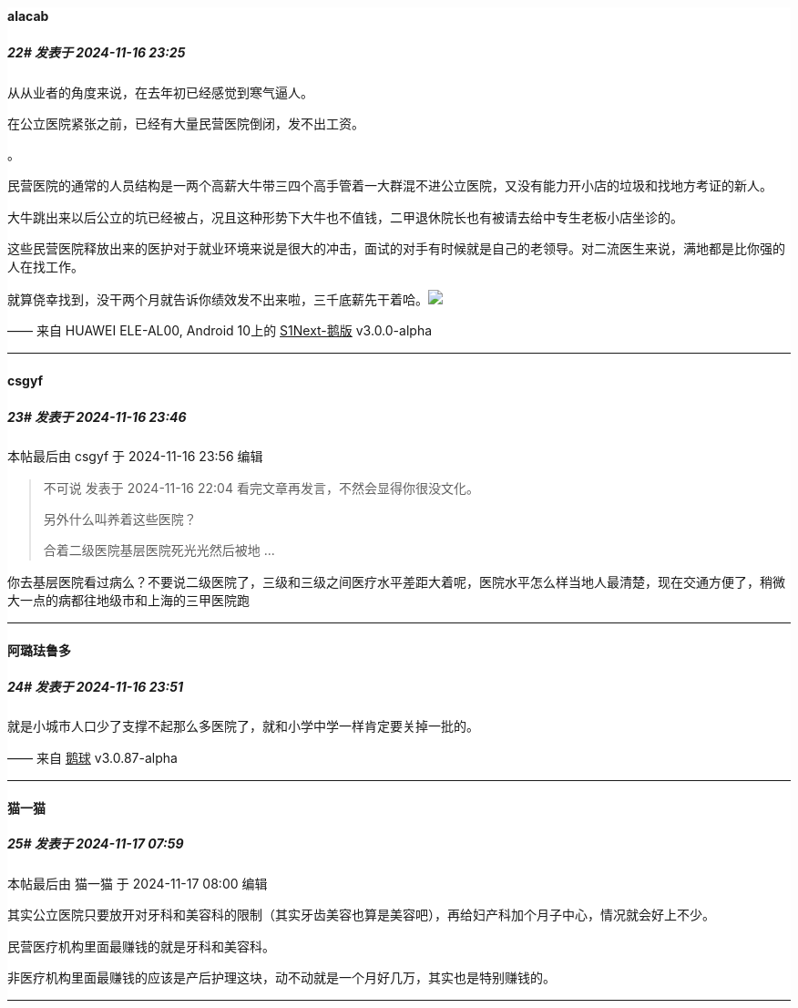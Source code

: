 ####  alacab  
##### 22#       发表于 2024-11-16 23:25

从从业者的角度来说，在去年初已经感觉到寒气逼人。

在公立医院紧张之前，已经有大量民营医院倒闭，发不出工资。

。

民营医院的通常的人员结构是一两个高薪大牛带三四个高手管着一大群混不进公立医院，又没有能力开小店的垃圾和找地方考证的新人。

大牛跳出来以后公立的坑已经被占，况且这种形势下大牛也不值钱，二甲退休院长也有被请去给中专生老板小店坐诊的。

这些民营医院释放出来的医护对于就业环境来说是很大的冲击，面试的对手有时候就是自己的老领导。对二流医生来说，满地都是比你强的人在找工作。

就算侥幸找到，没干两个月就告诉你绩效发不出来啦，三千底薪先干着哈。<img src="https://static.saraba1st.com/image/smiley/face2017/003.png" referrerpolicy="no-referrer">

—— 来自 HUAWEI ELE-AL00, Android 10上的 [S1Next-鹅版](https://github.com/ykrank/S1-Next/releases) v3.0.0-alpha

*****

####  csgyf  
##### 23#       发表于 2024-11-16 23:46

 本帖最后由 csgyf 于 2024-11-16 23:56 编辑 
<blockquote>不可说 发表于 2024-11-16 22:04
看完文章再发言，不然会显得你很没文化。

另外什么叫养着这些医院？

合着二级医院基层医院死光光然后被地 ...</blockquote>

你去基层医院看过病么？不要说二级医院了，三级和三级之间医疗水平差距大着呢，医院水平怎么样当地人最清楚，现在交通方便了，稍微大一点的病都往地级市和上海的三甲医院跑

*****

####  阿璐珐鲁多  
##### 24#       发表于 2024-11-16 23:51

就是小城市人口少了支撑不起那么多医院了，就和小学中学一样肯定要关掉一批的。

—— 来自 [鹅球](https://www.pgyer.com/xfPejhuq) v3.0.87-alpha

*****

####  猫一猫  
##### 25#       发表于 2024-11-17 07:59

 本帖最后由 猫一猫 于 2024-11-17 08:00 编辑 

其实公立医院只要放开对牙科和美容科的限制（其实牙齿美容也算是美容吧），再给妇产科加个月子中心，情况就会好上不少。

民营医疗机构里面最赚钱的就是牙科和美容科。

非医疗机构里面最赚钱的应该是产后护理这块，动不动就是一个月好几万，其实也是特别赚钱的。

*****
